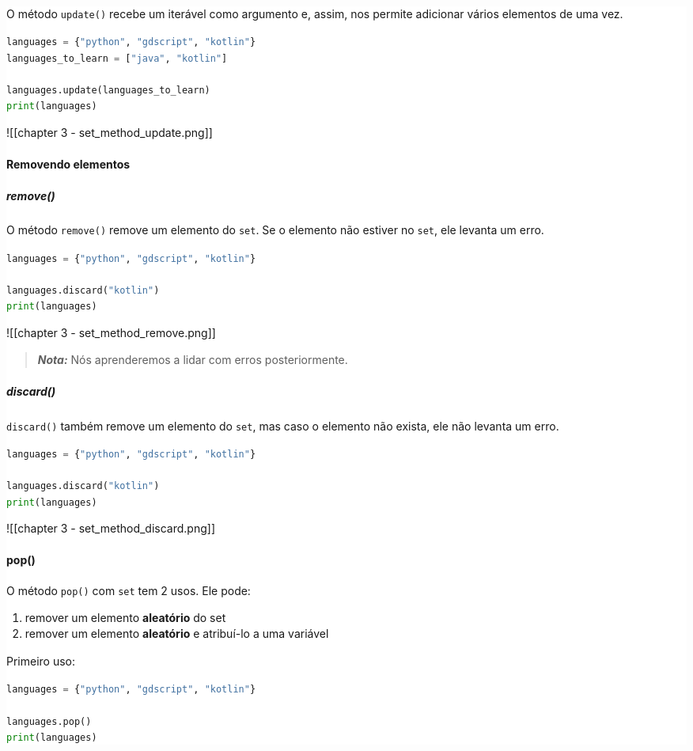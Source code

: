 O método ```update()``` recebe um iterável como argumento e, assim, nos permite adicionar vários elementos de uma vez.

```python
languages = {"python", "gdscript", "kotlin"}  
languages_to_learn = ["java", "kotlin"]  
  
languages.update(languages_to_learn)  
print(languages)
``` 

![[chapter 3 - set_method_update.png]]

#### Removendo elementos

##### remove()

O método ```remove()``` remove um elemento do ```set```. Se o elemento não estiver no ```set```, ele levanta um erro.

```python
languages = {"python", "gdscript", "kotlin"}  
  
languages.discard("kotlin")  
print(languages)
```

![[chapter 3 - set_method_remove.png]]

> **_Nota:_** Nós aprenderemos a lidar com erros posteriormente.

##### discard()

```discard()``` também remove um elemento do ```set```, mas caso o elemento não exista, ele não levanta um erro.

```python
languages = {"python", "gdscript", "kotlin"}  
  
languages.discard("kotlin")  
print(languages)
```

![[chapter 3 - set_method_discard.png]]

#### pop()

O método ```pop()``` com ```set``` tem 2 usos. Ele pode:

1. remover um elemento **aleatório** do set
3. remover um elemento **aleatório** e atribuí-lo a uma variável

Primeiro uso:

```python
languages = {"python", "gdscript", "kotlin"}  
  
languages.pop()  
print(languages)
```

